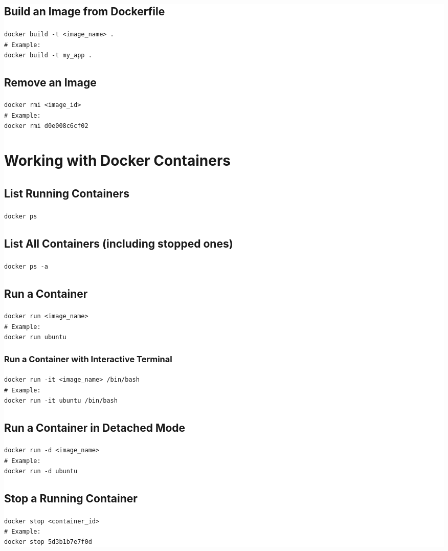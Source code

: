 ## Build an Image from Dockerfile
```
docker build -t <image_name> .
# Example:
docker build -t my_app .
```

## Remove an Image
```
docker rmi <image_id>
# Example:
docker rmi d0e008c6cf02
```

# Working with Docker Containers

## List Running Containers
```
docker ps
```

## List All Containers (including stopped ones)
```
docker ps -a
```

## Run a Container
```
docker run <image_name>
# Example:
docker run ubuntu
```

### Run a Container with Interactive Terminal
```
docker run -it <image_name> /bin/bash
# Example:
docker run -it ubuntu /bin/bash
```

## Run a Container in Detached Mode
```
docker run -d <image_name>
# Example:
docker run -d ubuntu
```

## Stop a Running Container
```
docker stop <container_id>
# Example:
docker stop 5d3b1b7e7f0d
```
